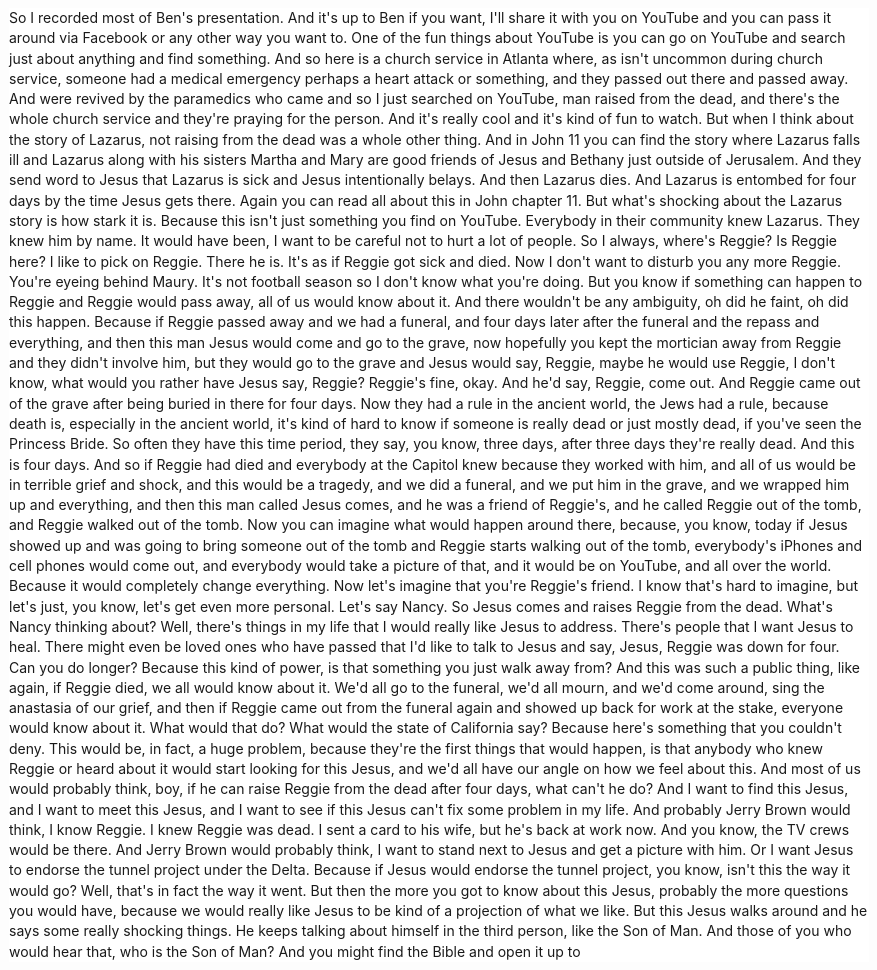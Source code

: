  So I recorded most of Ben's presentation. And it's up to Ben if you want, I'll share it with you on YouTube and you can pass it around via Facebook or any other way you want to. One of the fun things about YouTube is you can go on YouTube and search just about anything and find something. And so here is a church service in Atlanta where, as isn't uncommon during church service, someone had a medical emergency perhaps a heart attack or something, and they passed out there and passed away. And were revived by the paramedics who came and so I just searched on YouTube, man raised from the dead, and there's the whole church service and they're praying for the person. And it's really cool and it's kind of fun to watch. But when I think about the story of Lazarus, not raising from the dead was a whole other thing. And in John 11 you can find the story where Lazarus falls ill and Lazarus along with his sisters Martha and Mary are good friends of Jesus and Bethany just outside of Jerusalem. And they send word to Jesus that Lazarus is sick and Jesus intentionally belays. And then Lazarus dies. And Lazarus is entombed for four days by the time Jesus gets there. Again you can read all about this in John chapter 11. But what's shocking about the Lazarus story is how stark it is. Because this isn't just something you find on YouTube. Everybody in their community knew Lazarus. They knew him by name. It would have been, I want to be careful not to hurt a lot of people. So I always, where's Reggie? Is Reggie here? I like to pick on Reggie. There he is. It's as if Reggie got sick and died. Now I don't want to disturb you any more Reggie. You're eyeing behind Maury. It's not football season so I don't know what you're doing. But you know if something can happen to Reggie and Reggie would pass away, all of us would know about it. And there wouldn't be any ambiguity, oh did he faint, oh did this happen. Because if Reggie passed away and we had a funeral, and four days later after the funeral and the repass and everything, and then this man Jesus would come and go to the grave, now hopefully you kept the mortician away from Reggie and they didn't involve him, but they would go to the grave and Jesus would say, Reggie, maybe he would use Reggie, I don't know, what would you rather have Jesus say, Reggie? Reggie's fine, okay. And he'd say, Reggie, come out. And Reggie came out of the grave after being buried in there for four days. Now they had a rule in the ancient world, the Jews had a rule, because death is, especially in the ancient world, it's kind of hard to know if someone is really dead or just mostly dead, if you've seen the Princess Bride. So often they have this time period, they say, you know, three days, after three days they're really dead. And this is four days. And so if Reggie had died and everybody at the Capitol knew because they worked with him, and all of us would be in terrible grief and shock, and this would be a tragedy, and we did a funeral, and we put him in the grave, and we wrapped him up and everything, and then this man called Jesus comes, and he was a friend of Reggie's, and he called Reggie out of the tomb, and Reggie walked out of the tomb. Now you can imagine what would happen around there, because, you know, today if Jesus showed up and was going to bring someone out of the tomb and Reggie starts walking out of the tomb, everybody's iPhones and cell phones would come out, and everybody would take a picture of that, and it would be on YouTube, and all over the world. Because it would completely change everything. Now let's imagine that you're Reggie's friend. I know that's hard to imagine, but let's just, you know, let's get even more personal. Let's say Nancy. So Jesus comes and raises Reggie from the dead. What's Nancy thinking about? Well, there's things in my life that I would really like Jesus to address. There's people that I want Jesus to heal. There might even be loved ones who have passed that I'd like to talk to Jesus and say, Jesus, Reggie was down for four. Can you do longer? Because this kind of power, is that something you just walk away from? And this was such a public thing, like again, if Reggie died, we all would know about it. We'd all go to the funeral, we'd all mourn, and we'd come around, sing the anastasia of our grief, and then if Reggie came out from the funeral again and showed up back for work at the stake, everyone would know about it. What would that do? What would the state of California say? Because here's something that you couldn't deny. This would be, in fact, a huge problem, because they're the first things that would happen, is that anybody who knew Reggie or heard about it would start looking for this Jesus, and we'd all have our angle on how we feel about this. And most of us would probably think, boy, if he can raise Reggie from the dead after four days, what can't he do? And I want to find this Jesus, and I want to meet this Jesus, and I want to see if this Jesus can't fix some problem in my life. And probably Jerry Brown would think, I know Reggie. I knew Reggie was dead. I sent a card to his wife, but he's back at work now. And you know, the TV crews would be there. And Jerry Brown would probably think, I want to stand next to Jesus and get a picture with him. Or I want Jesus to endorse the tunnel project under the Delta. Because if Jesus would endorse the tunnel project, you know, isn't this the way it would go? Well, that's in fact the way it went. But then the more you got to know about this Jesus, probably the more questions you would have, because we would really like Jesus to be kind of a projection of what we like. But this Jesus walks around and he says some really shocking things. He keeps talking about himself in the third person, like the Son of Man. And those of you who would hear that, who is the Son of Man? And you might find the Bible and open it up to